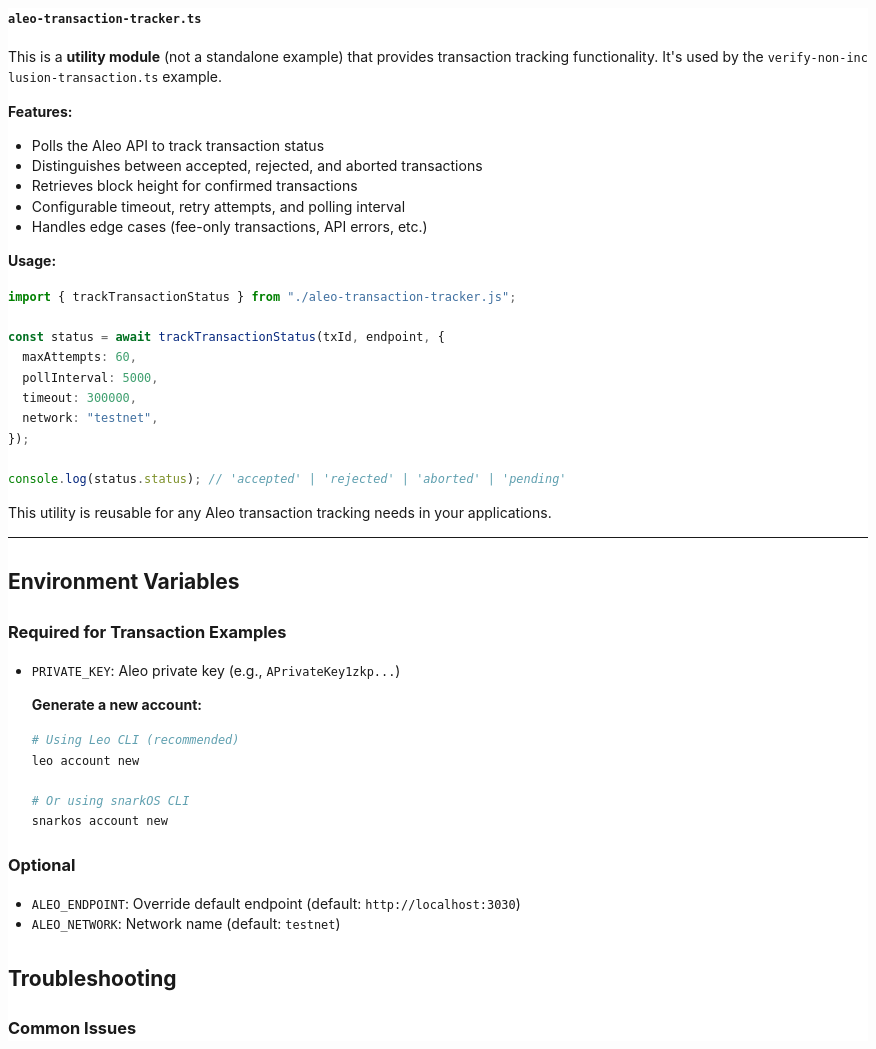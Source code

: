 #### `aleo-transaction-tracker.ts`

This is a **utility module** (not a standalone example) that provides transaction tracking functionality. It's used by the `verify-non-inclusion-transaction.ts` example.

**Features:**
- Polls the Aleo API to track transaction status
- Distinguishes between accepted, rejected, and aborted transactions
- Retrieves block height for confirmed transactions
- Configurable timeout, retry attempts, and polling interval
- Handles edge cases (fee-only transactions, API errors, etc.)

**Usage:**
```typescript
import { trackTransactionStatus } from "./aleo-transaction-tracker.js";

const status = await trackTransactionStatus(txId, endpoint, {
  maxAttempts: 60,
  pollInterval: 5000,
  timeout: 300000,
  network: "testnet",
});

console.log(status.status); // 'accepted' | 'rejected' | 'aborted' | 'pending'
```

This utility is reusable for any Aleo transaction tracking needs in your applications.

---

## Environment Variables

### Required for Transaction Examples

- `PRIVATE_KEY`: Aleo private key (e.g., `APrivateKey1zkp...`)

  **Generate a new account:**
  ```bash
  # Using Leo CLI (recommended)
  leo account new

  # Or using snarkOS CLI
  snarkos account new
  ```

### Optional

- `ALEO_ENDPOINT`: Override default endpoint (default: `http://localhost:3030`)
- `ALEO_NETWORK`: Network name (default: `testnet`)

## Troubleshooting

### Common Issues
